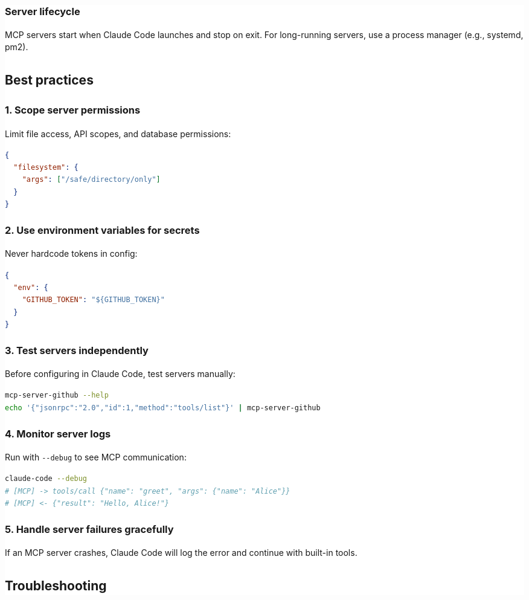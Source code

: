 ### Server lifecycle

MCP servers start when Claude Code launches and stop on exit. For long-running servers, use a process manager (e.g., systemd, pm2).

## Best practices

### 1. Scope server permissions

Limit file access, API scopes, and database permissions:

```json
{
  "filesystem": {
    "args": ["/safe/directory/only"]
  }
}
```

### 2. Use environment variables for secrets

Never hardcode tokens in config:

```json
{
  "env": {
    "GITHUB_TOKEN": "${GITHUB_TOKEN}"
  }
}
```

### 3. Test servers independently

Before configuring in Claude Code, test servers manually:

```bash
mcp-server-github --help
echo '{"jsonrpc":"2.0","id":1,"method":"tools/list"}' | mcp-server-github
```

### 4. Monitor server logs

Run with `--debug` to see MCP communication:

```bash
claude-code --debug
# [MCP] -> tools/call {"name": "greet", "args": {"name": "Alice"}}
# [MCP] <- {"result": "Hello, Alice!"}
```

### 5. Handle server failures gracefully

If an MCP server crashes, Claude Code will log the error and continue with built-in tools.

## Troubleshooting
